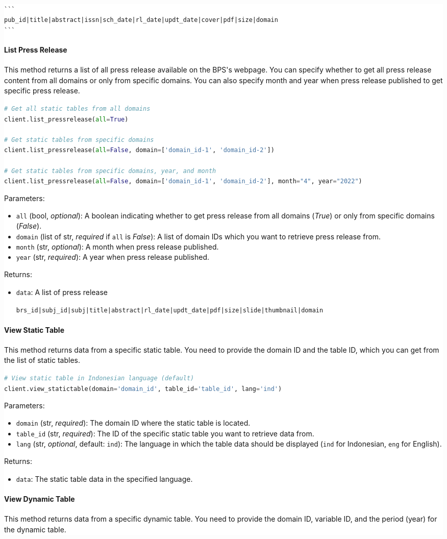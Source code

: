     ```
    pub_id|title|abstract|issn|sch_date|rl_date|updt_date|cover|pdf|size|domain
    ```

#### List Press Release
This method returns a list of all press release available on the BPS's webpage. You can specify whether to get all press release content from all domains or only from specific domains. You can also specify month and year when press release published to get specific press release.


```python
# Get all static tables from all domains
client.list_pressrelease(all=True)

# Get static tables from specific domains
client.list_pressrelease(all=False, domain=['domain_id-1', 'domain_id-2'])

# Get static tables from specific domains, year, and month
client.list_pressrelease(all=False, domain=['domain_id-1', 'domain_id-2'], month="4", year="2022")
```

Parameters:
- `all` (bool, *optional*): A boolean indicating whether to get press release from all domains (*True*) or only from specific domains (*False*).
- `domain` (list of str, *required* if `all` is *False*): A list of domain IDs which you want to retrieve press release from.
- `month` (str, *optional*): A month when press release published.
- `year` (str, *required*): A year when press release published.

Returns:
- `data`: A list of press release

    ```
    brs_id|subj_id|subj|title|abstract|rl_date|updt_date|pdf|size|slide|thumbnail|domain
    ```

#### View Static Table
This method returns data from a specific static table. You need to provide the domain ID and the table ID, which you can get from the list of static tables.

```python
# View static table in Indonesian language (default)
client.view_statictable(domain='domain_id', table_id='table_id', lang='ind')
```

Parameters:
- `domain` (str, *required*): The domain ID where the static table is located.
- `table_id` (str, *required*): The ID of the specific static table you want to retrieve data from.
- `lang` (str, *optional*, default: `ind`): The language in which the table data should be displayed (`ind` for Indonesian, `eng` for English).

Returns:
- `data`: The static table data in the specified language.


#### View Dynamic Table
This method returns data from a specific dynamic table. You need to provide the domain ID, variable ID, and the period (year) for the dynamic table.
